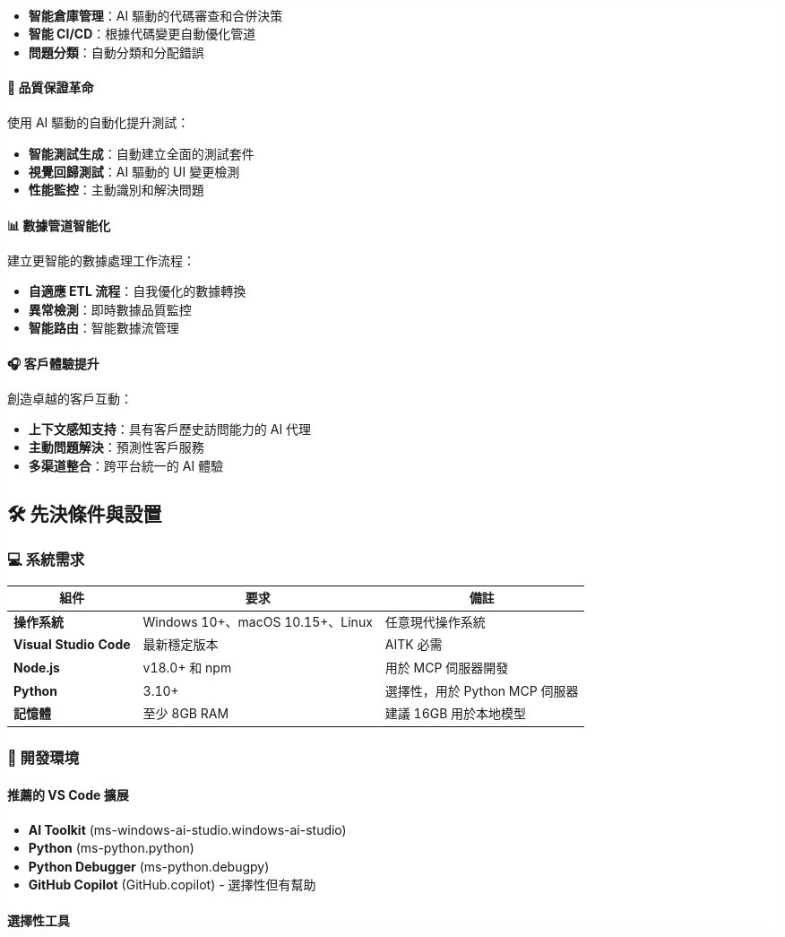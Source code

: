 - **智能倉庫管理**：AI 驅動的代碼審查和合併決策
- **智能 CI/CD**：根據代碼變更自動優化管道
- **問題分類**：自動分類和分配錯誤

#### 🧪 品質保證革命

使用 AI 驅動的自動化提升測試：

- **智能測試生成**：自動建立全面的測試套件
- **視覺回歸測試**：AI 驅動的 UI 變更檢測
- **性能監控**：主動識別和解決問題

#### 📊 數據管道智能化

建立更智能的數據處理工作流程：

- **自適應 ETL 流程**：自我優化的數據轉換
- **異常檢測**：即時數據品質監控
- **智能路由**：智能數據流管理

#### 🎧 客戶體驗提升

創造卓越的客戶互動：

- **上下文感知支持**：具有客戶歷史訪問能力的 AI 代理
- **主動問題解決**：預測性客戶服務
- **多渠道整合**：跨平台統一的 AI 體驗

## 🛠️ 先決條件與設置

### 💻 系統需求

| 組件 | 要求 | 備註 |
|------|------|------|
| **操作系統** | Windows 10+、macOS 10.15+、Linux | 任意現代操作系統 |
| **Visual Studio Code** | 最新穩定版本 | AITK 必需 |
| **Node.js** | v18.0+ 和 npm | 用於 MCP 伺服器開發 |
| **Python** | 3.10+ | 選擇性，用於 Python MCP 伺服器 |
| **記憶體** | 至少 8GB RAM | 建議 16GB 用於本地模型 |

### 🔧 開發環境

#### 推薦的 VS Code 擴展

- **AI Toolkit** (ms-windows-ai-studio.windows-ai-studio)
- **Python** (ms-python.python)
- **Python Debugger** (ms-python.debugpy)
- **GitHub Copilot** (GitHub.copilot) - 選擇性但有幫助

#### 選擇性工具

